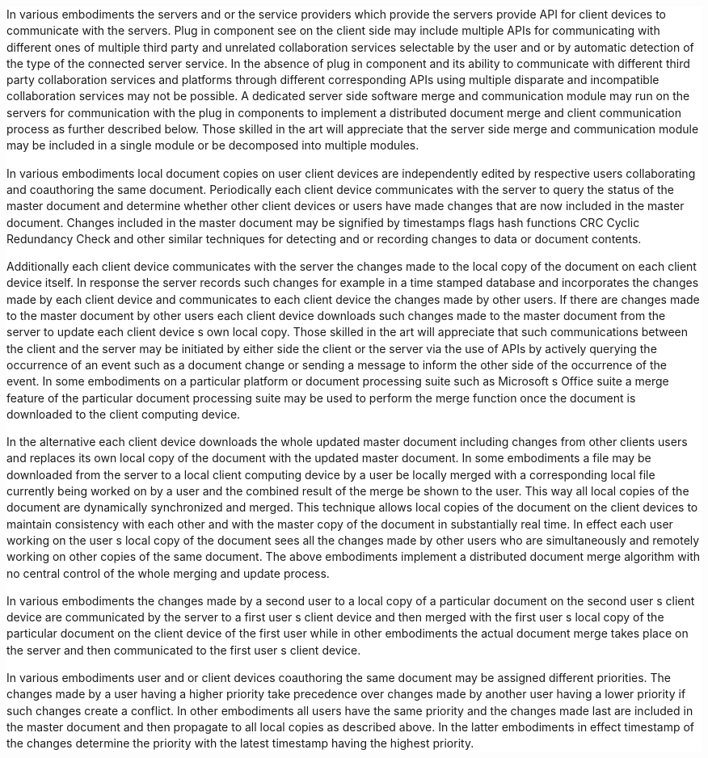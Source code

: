 In various embodiments the servers and or the service providers which provide the servers provide API for client devices to communicate with the servers. Plug in component see on the client side may include multiple APIs for communicating with different ones of multiple third party and unrelated collaboration services selectable by the user and or by automatic detection of the type of the connected server service. In the absence of plug in component and its ability to communicate with different third party collaboration services and platforms through different corresponding APIs using multiple disparate and incompatible collaboration services may not be possible. A dedicated server side software merge and communication module may run on the servers for communication with the plug in components to implement a distributed document merge and client communication process as further described below. Those skilled in the art will appreciate that the server side merge and communication module may be included in a single module or be decomposed into multiple modules.

In various embodiments local document copies on user client devices are independently edited by respective users collaborating and coauthoring the same document. Periodically each client device communicates with the server to query the status of the master document and determine whether other client devices or users have made changes that are now included in the master document. Changes included in the master document may be signified by timestamps flags hash functions CRC Cyclic Redundancy Check and other similar techniques for detecting and or recording changes to data or document contents.

Additionally each client device communicates with the server the changes made to the local copy of the document on each client device itself. In response the server records such changes for example in a time stamped database and incorporates the changes made by each client device and communicates to each client device the changes made by other users. If there are changes made to the master document by other users each client device downloads such changes made to the master document from the server to update each client device s own local copy. Those skilled in the art will appreciate that such communications between the client and the server may be initiated by either side the client or the server via the use of APIs by actively querying the occurrence of an event such as a document change or sending a message to inform the other side of the occurrence of the event. In some embodiments on a particular platform or document processing suite such as Microsoft s Office suite a merge feature of the particular document processing suite may be used to perform the merge function once the document is downloaded to the client computing device.

In the alternative each client device downloads the whole updated master document including changes from other clients users and replaces its own local copy of the document with the updated master document. In some embodiments a file may be downloaded from the server to a local client computing device by a user be locally merged with a corresponding local file currently being worked on by a user and the combined result of the merge be shown to the user. This way all local copies of the document are dynamically synchronized and merged. This technique allows local copies of the document on the client devices to maintain consistency with each other and with the master copy of the document in substantially real time. In effect each user working on the user s local copy of the document sees all the changes made by other users who are simultaneously and remotely working on other copies of the same document. The above embodiments implement a distributed document merge algorithm with no central control of the whole merging and update process.

In various embodiments the changes made by a second user to a local copy of a particular document on the second user s client device are communicated by the server to a first user s client device and then merged with the first user s local copy of the particular document on the client device of the first user while in other embodiments the actual document merge takes place on the server and then communicated to the first user s client device.

In various embodiments user and or client devices coauthoring the same document may be assigned different priorities. The changes made by a user having a higher priority take precedence over changes made by another user having a lower priority if such changes create a conflict. In other embodiments all users have the same priority and the changes made last are included in the master document and then propagate to all local copies as described above. In the latter embodiments in effect timestamp of the changes determine the priority with the latest timestamp having the highest priority.
